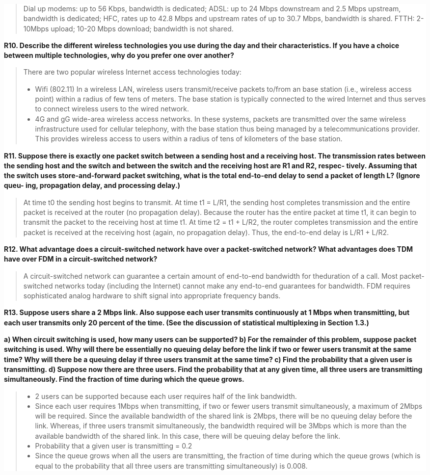 > Dial up modems: up to 56 Kbps, bandwidth is dedicated; ADSL: up to 24 Mbps downstream and 2.5 Mbps upstream, bandwidth is dedicated; HFC, rates up to 42.8 Mbps and upstream rates of up to 30.7 Mbps, bandwidth is shared. FTTH: 2-10Mbps upload; 10-20 Mbps download; bandwidth is not shared.

**R10. Describe the different wireless technologies you use during the day and their characteristics. If you have a choice between multiple technologies, why do you prefer one over another?**

> There are two popular wireless Internet access technologies today:
> *  Wifi (802.11) In a wireless LAN, wireless users transmit/receive packets to/from an base station (i.e., wireless access point) within a radius of few tens of meters. The base station is typically connected to the wired Internet and thus serves to connect wireless users to the wired network.
> * 4G and gG wide-area wireless access networks. In these systems, packets are transmitted over the same wireless infrastructure used for cellular telephony, with the base station thus being managed by a telecommunications provider. This provides wireless access to users within a radius of tens of kilometers of the base station.

**R11. Suppose there is exactly one packet switch between a sending host and a
receiving host. The transmission rates between the sending host and the switch and between the switch and the receiving host are R1 and R2, respec- tively. Assuming that the switch uses store-and-forward packet switching, what is the total end-to-end delay to send a packet of length L? (Ignore queu- ing, propagation delay, and processing delay.)**

> At time t0 the sending host begins to transmit. At time t1 = L/R1, the sending host completes transmission and the entire packet is received at the router (no propagation delay). Because the router has the entire packet at time t1, it can begin to transmit the packet to the receiving host at time t1. At time t2 = t1 + L/R2, the router completes transmission and the entire packet is received at the receiving host (again, no propagation delay). Thus, the end-to-end delay is L/R1 + L/R2.

**R12. What advantage does a circuit-switched network have over a packet-switched network? What advantages does TDM have over FDM in a circuit-switched network?**

> A circuit-switched network can guarantee a certain amount of end-to-end bandwidth for theduration of a call. Most packet-switched networks today (including the Internet) cannot make any end-to-end guarantees for bandwidth. FDM requires sophisticated analog hardware to shift signal into appropriate frequency bands.

**R13. Suppose users share a 2 Mbps link. Also suppose each user transmits
continuously at 1 Mbps when transmitting, but each user transmits only 20 percent of the time. (See the discussion of statistical multiplexing in Section 1.3.)**

**a) When circuit switching is used, how many users can be supported?
b) For the remainder of this problem, suppose packet switching is used. Why
will there be essentially no queuing delay before the link if two or fewer
users transmit at the same time? Why will there be a queuing delay if three
users transmit at the same time?
c) Find the probability that a given user is transmitting.
d) Suppose now there are three users. Find the probability that at any given
time, all three users are transmitting simultaneously. Find the fraction of
time during which the queue grows.**

> * 2 users can be supported because each user requires half of the link bandwidth.
> * Since each user requires 1Mbps when transmitting, if two or fewer users transmit simultaneously, a maximum of 2Mbps will be required. Since the available bandwidth of the shared link is 2Mbps, there will be no queuing delay before the link. Whereas, if three users transmit simultaneously, the bandwidth required will be 3Mbps which is more than the available bandwidth of the shared link. In this case, there will be queuing delay before the link.
> * Probability that a given user is transmitting = 0.2
> * Since the queue grows when all the users are transmitting, the fraction of time during which the queue grows (which is equal to the probability that all three users are transmitting simultaneously) is 0.008. 
